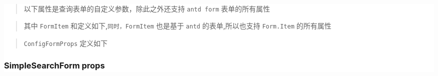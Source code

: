 > 以下属性是查询表单的自定义参数，除此之外还支持 `antd form` 表单的所有属性

<API src="./api/ZpSearchFormProps.tsx" hideTitle></API>

> 其中 `FormItem` 和定义如下,`同时，FormItem` 也是基于 `antd` 的表单,所以也支持 `Form.Item` 的所有属性

<API src="./api/FormItem.tsx" hideTitle></API>

> `ConfigFormProps` 定义如下

<API src="./api/ConfigFormProps.tsx" hideTitle></API>

### SimpleSearchForm props

<API src="./api/SimpleSearchFormProps.tsx" hideTitle></API>
